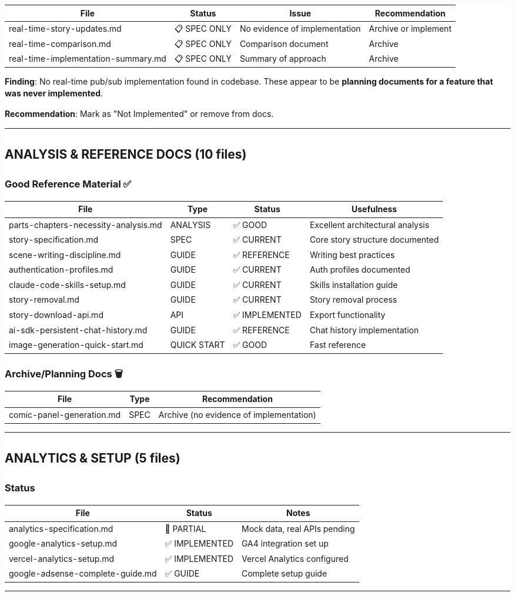 | File | Status | Issue | Recommendation |
|------|--------|-------|-----------------|
| real-time-story-updates.md | 📋 SPEC ONLY | No evidence of implementation | Archive or implement |
| real-time-comparison.md | 📋 SPEC ONLY | Comparison document | Archive |
| real-time-implementation-summary.md | 📋 SPEC ONLY | Summary of approach | Archive |

**Finding**: No real-time pub/sub implementation found in codebase. These appear to be **planning documents for a feature that was never implemented**.

**Recommendation**: Mark as "Not Implemented" or remove from docs.

---

## ANALYSIS & REFERENCE DOCS (10 files)

### Good Reference Material ✅

| File | Type | Status | Usefulness |
|------|------|--------|------------|
| parts-chapters-necessity-analysis.md | ANALYSIS | ✅ GOOD | Excellent architectural analysis |
| story-specification.md | SPEC | ✅ CURRENT | Core story structure documented |
| scene-writing-discipline.md | GUIDE | ✅ REFERENCE | Writing best practices |
| authentication-profiles.md | GUIDE | ✅ CURRENT | Auth profiles documented |
| claude-code-skills-setup.md | GUIDE | ✅ CURRENT | Skills installation guide |
| story-removal.md | GUIDE | ✅ CURRENT | Story removal process |
| story-download-api.md | API | ✅ IMPLEMENTED | Export functionality |
| ai-sdk-persistent-chat-history.md | GUIDE | ✅ REFERENCE | Chat history implementation |
| image-generation-quick-start.md | QUICK START | ✅ GOOD | Fast reference |

### Archive/Planning Docs 🗑️

| File | Type | Recommendation |
|------|------|-----------------|
| comic-panel-generation.md | SPEC | Archive (no evidence of implementation) |

---

## ANALYTICS & SETUP (5 files)

### Status

| File | Status | Notes |
|------|--------|-------|
| analytics-specification.md | 🔄 PARTIAL | Mock data, real APIs pending |
| google-analytics-setup.md | ✅ IMPLEMENTED | GA4 integration set up |
| vercel-analytics-setup.md | ✅ IMPLEMENTED | Vercel Analytics configured |
| google-adsense-complete-guide.md | ✅ GUIDE | Complete setup guide |

---